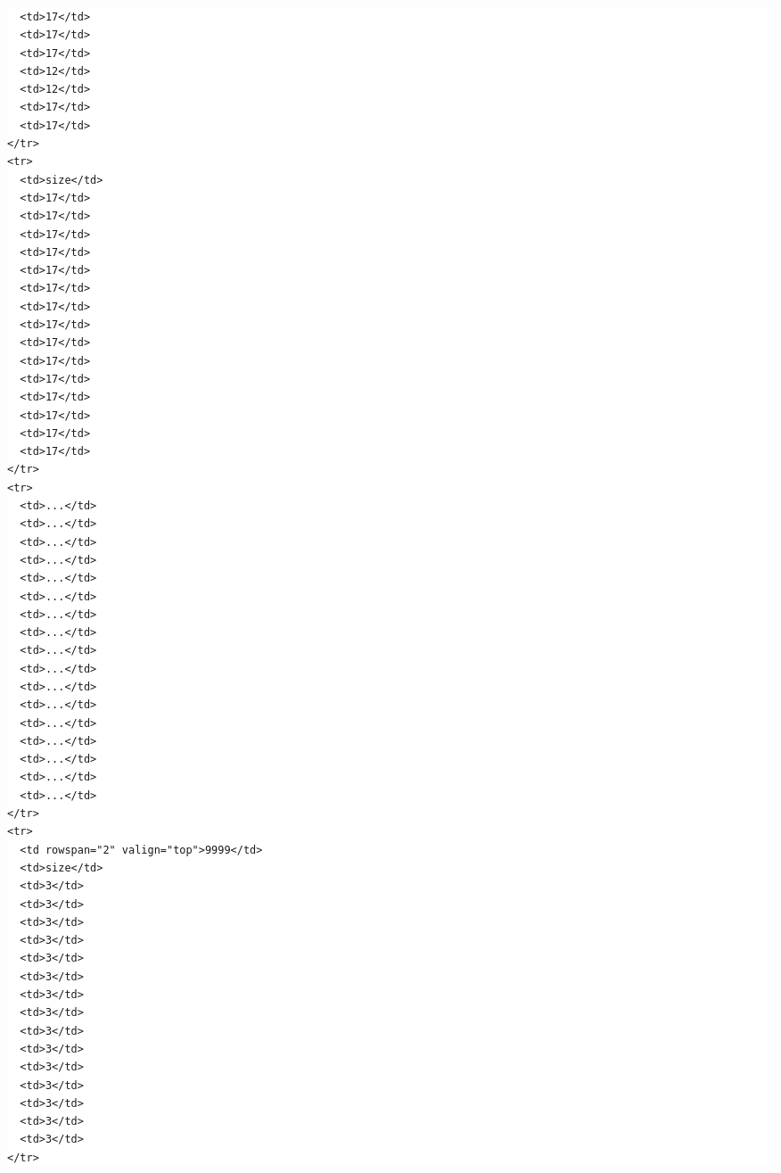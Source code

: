       <td>17</td>
      <td>17</td>
      <td>17</td>
      <td>12</td>
      <td>12</td>
      <td>17</td>
      <td>17</td>
    </tr>
    <tr>
      <td>size</td>
      <td>17</td>
      <td>17</td>
      <td>17</td>
      <td>17</td>
      <td>17</td>
      <td>17</td>
      <td>17</td>
      <td>17</td>
      <td>17</td>
      <td>17</td>
      <td>17</td>
      <td>17</td>
      <td>17</td>
      <td>17</td>
      <td>17</td>
    </tr>
    <tr>
      <td>...</td>
      <td>...</td>
      <td>...</td>
      <td>...</td>
      <td>...</td>
      <td>...</td>
      <td>...</td>
      <td>...</td>
      <td>...</td>
      <td>...</td>
      <td>...</td>
      <td>...</td>
      <td>...</td>
      <td>...</td>
      <td>...</td>
      <td>...</td>
      <td>...</td>
    </tr>
    <tr>
      <td rowspan="2" valign="top">9999</td>
      <td>size</td>
      <td>3</td>
      <td>3</td>
      <td>3</td>
      <td>3</td>
      <td>3</td>
      <td>3</td>
      <td>3</td>
      <td>3</td>
      <td>3</td>
      <td>3</td>
      <td>3</td>
      <td>3</td>
      <td>3</td>
      <td>3</td>
      <td>3</td>
    </tr>